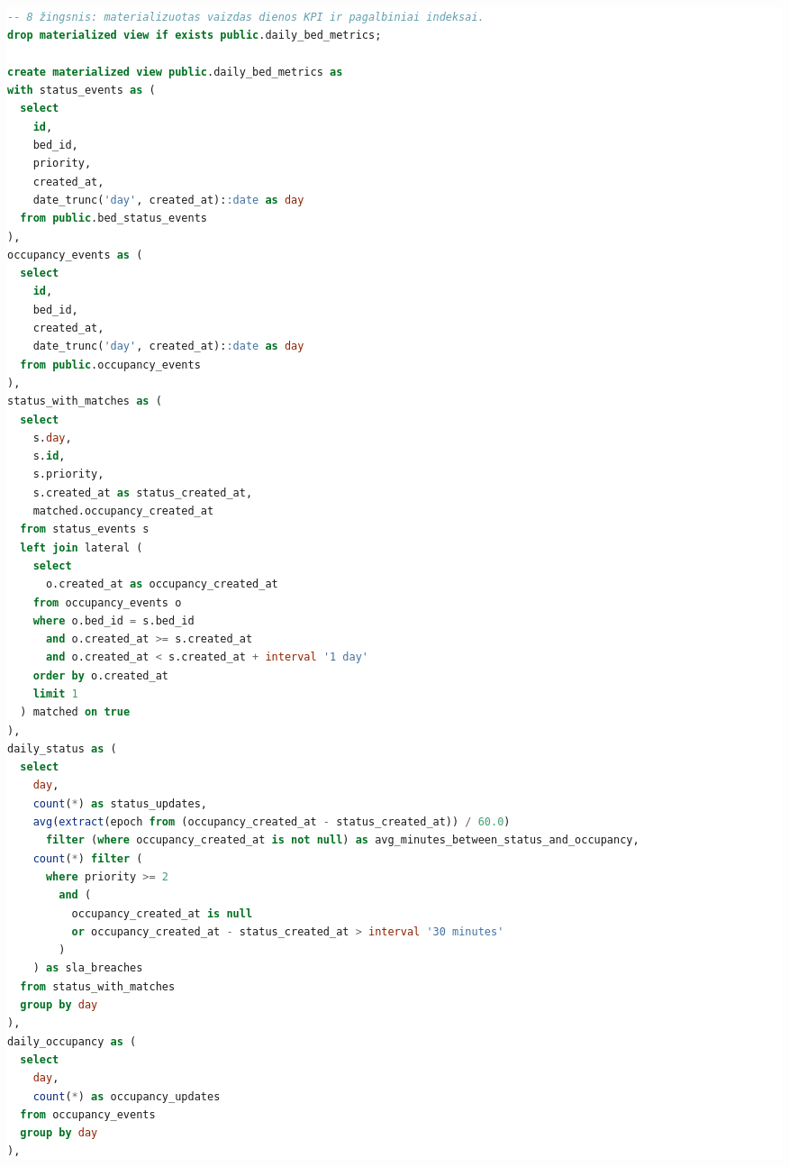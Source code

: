 ```sql
-- 8 žingsnis: materializuotas vaizdas dienos KPI ir pagalbiniai indeksai.
drop materialized view if exists public.daily_bed_metrics;

create materialized view public.daily_bed_metrics as
with status_events as (
  select
    id,
    bed_id,
    priority,
    created_at,
    date_trunc('day', created_at)::date as day
  from public.bed_status_events
),
occupancy_events as (
  select
    id,
    bed_id,
    created_at,
    date_trunc('day', created_at)::date as day
  from public.occupancy_events
),
status_with_matches as (
  select
    s.day,
    s.id,
    s.priority,
    s.created_at as status_created_at,
    matched.occupancy_created_at
  from status_events s
  left join lateral (
    select
      o.created_at as occupancy_created_at
    from occupancy_events o
    where o.bed_id = s.bed_id
      and o.created_at >= s.created_at
      and o.created_at < s.created_at + interval '1 day'
    order by o.created_at
    limit 1
  ) matched on true
),
daily_status as (
  select
    day,
    count(*) as status_updates,
    avg(extract(epoch from (occupancy_created_at - status_created_at)) / 60.0)
      filter (where occupancy_created_at is not null) as avg_minutes_between_status_and_occupancy,
    count(*) filter (
      where priority >= 2
        and (
          occupancy_created_at is null
          or occupancy_created_at - status_created_at > interval '30 minutes'
        )
    ) as sla_breaches
  from status_with_matches
  group by day
),
daily_occupancy as (
  select
    day,
    count(*) as occupancy_updates
  from occupancy_events
  group by day
),
```